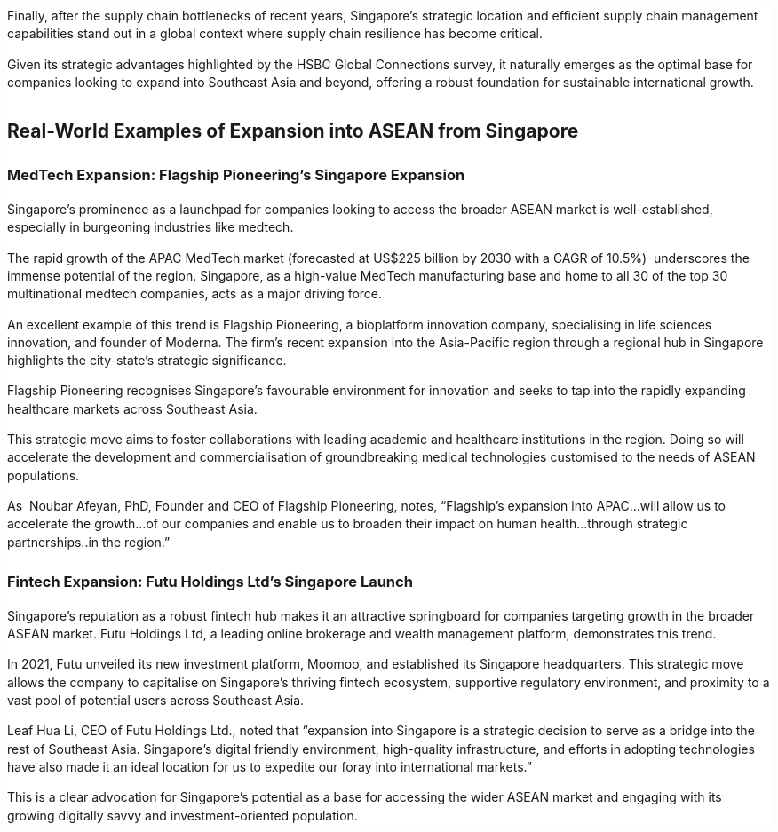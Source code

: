 Finally, after the supply chain bottlenecks of recent years, Singapore’s strategic location and efficient supply chain management capabilities stand out in a global context where supply chain resilience has become critical.

Given its strategic advantages highlighted by the HSBC Global Connections survey, it naturally emerges as the optimal base for companies looking to expand into Southeast Asia and beyond, offering a robust foundation for sustainable international growth.

## Real-World Examples of Expansion into ASEAN from Singapore

### MedTech Expansion: Flagship Pioneering’s Singapore Expansion

Singapore’s prominence as a launchpad for companies looking to access the broader ASEAN market is well-established, especially in burgeoning industries like medtech.

The rapid growth of the APAC MedTech market (forecasted at US$225 billion by 2030 with a CAGR of 10.5%)  underscores the immense potential of the region. Singapore, as a high-value MedTech manufacturing base and home to all 30 of the top 30 multinational medtech companies, acts as a major driving force.

An excellent example of this trend is Flagship Pioneering, a bioplatform innovation company, specialising in life sciences innovation, and founder of Moderna. The firm’s recent expansion into the Asia-Pacific region through a regional hub in Singapore highlights the city-state’s strategic significance.

Flagship Pioneering recognises Singapore’s favourable environment for innovation and seeks to tap into the rapidly expanding healthcare markets across Southeast Asia.

This strategic move aims to foster collaborations with leading academic and healthcare institutions in the region. Doing so will accelerate the development and commercialisation of groundbreaking medical technologies customised to the needs of ASEAN populations.

As  Noubar Afeyan, PhD, Founder and CEO of Flagship Pioneering, notes, “Flagship’s expansion into APAC…will allow us to accelerate the growth…of our companies and enable us to broaden their impact on human health…through strategic partnerships..in the region.”

### Fintech Expansion: Futu Holdings Ltd’s Singapore Launch

Singapore’s reputation as a robust fintech hub makes it an attractive springboard for companies targeting growth in the broader ASEAN market. Futu Holdings Ltd, a leading online brokerage and wealth management platform, demonstrates this trend.

In 2021, Futu unveiled its new investment platform, Moomoo, and established its Singapore headquarters. This strategic move allows the company to capitalise on Singapore’s thriving fintech ecosystem, supportive regulatory environment, and proximity to a vast pool of potential users across Southeast Asia.

Leaf Hua Li, CEO of Futu Holdings Ltd., noted that “expansion into Singapore is a strategic decision to serve as a bridge into the rest of Southeast Asia. Singapore’s digital friendly environment, high-quality infrastructure, and efforts in adopting technologies have also made it an ideal location for us to expedite our foray into international markets.”

This is a clear advocation for Singapore’s potential as a base for accessing the wider ASEAN market and engaging with its growing digitally savvy and investment-oriented population.
